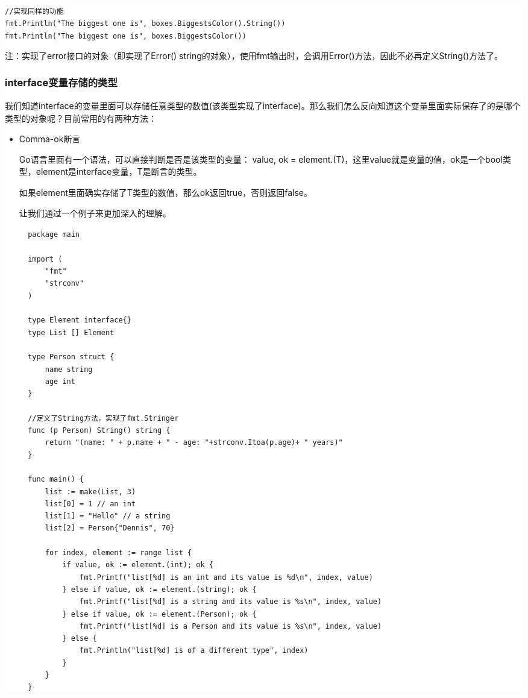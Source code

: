 	//实现同样的功能
	fmt.Println("The biggest one is", boxes.BiggestsColor().String())
	fmt.Println("The biggest one is", boxes.BiggestsColor())

注：实现了error接口的对象（即实现了Error() string的对象），使用fmt输出时，会调用Error()方法，因此不必再定义String()方法了。
### interface变量存储的类型

我们知道interface的变量里面可以存储任意类型的数值(该类型实现了interface)。那么我们怎么反向知道这个变量里面实际保存了的是哪个类型的对象呢？目前常用的有两种方法：

- Comma-ok断言

	Go语言里面有一个语法，可以直接判断是否是该类型的变量： value, ok = element.(T)，这里value就是变量的值，ok是一个bool类型，element是interface变量，T是断言的类型。
	
	如果element里面确实存储了T类型的数值，那么ok返回true，否则返回false。
	
	让我们通过一个例子来更加深入的理解。
	
		package main

		import (
    		"fmt"
    		"strconv"
		)
		
		type Element interface{}
		type List [] Element

		type Person struct {
    		name string
    		age int
		}

		//定义了String方法，实现了fmt.Stringer
		func (p Person) String() string {
    		return "(name: " + p.name + " - age: "+strconv.Itoa(p.age)+ " years)"
		}

		func main() {
    		list := make(List, 3)
    		list[0] = 1 // an int
    		list[1] = "Hello" // a string
    		list[2] = Person{"Dennis", 70}

    		for index, element := range list {
        		if value, ok := element.(int); ok {
            		fmt.Printf("list[%d] is an int and its value is %d\n", index, value)
        		} else if value, ok := element.(string); ok {
            		fmt.Printf("list[%d] is a string and its value is %s\n", index, value)
        		} else if value, ok := element.(Person); ok {
            		fmt.Printf("list[%d] is a Person and its value is %s\n", index, value)
        		} else {
            		fmt.Println("list[%d] is of a different type", index)
        		}
    		}
		}
		